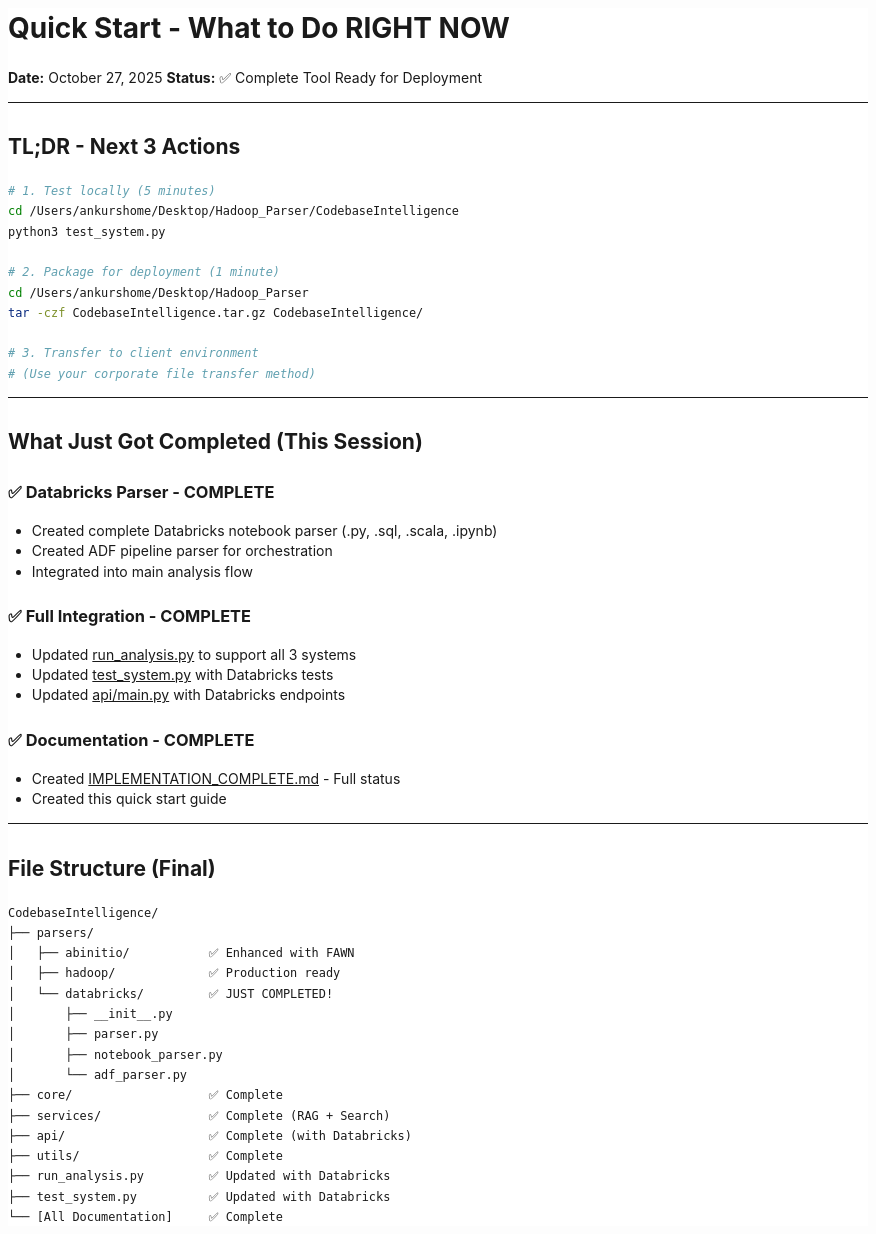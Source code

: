 # Quick Start - What to Do RIGHT NOW

**Date:** October 27, 2025
**Status:** ✅ Complete Tool Ready for Deployment

---

## TL;DR - Next 3 Actions

```bash
# 1. Test locally (5 minutes)
cd /Users/ankurshome/Desktop/Hadoop_Parser/CodebaseIntelligence
python3 test_system.py

# 2. Package for deployment (1 minute)
cd /Users/ankurshome/Desktop/Hadoop_Parser
tar -czf CodebaseIntelligence.tar.gz CodebaseIntelligence/

# 3. Transfer to client environment
# (Use your corporate file transfer method)
```

---

## What Just Got Completed (This Session)

### ✅ Databricks Parser - COMPLETE
- Created complete Databricks notebook parser (.py, .sql, .scala, .ipynb)
- Created ADF pipeline parser for orchestration
- Integrated into main analysis flow

### ✅ Full Integration - COMPLETE
- Updated [run_analysis.py](run_analysis.py) to support all 3 systems
- Updated [test_system.py](test_system.py) with Databricks tests
- Updated [api/main.py](api/main.py) with Databricks endpoints

### ✅ Documentation - COMPLETE
- Created [IMPLEMENTATION_COMPLETE.md](IMPLEMENTATION_COMPLETE.md) - Full status
- Created this quick start guide

---

## File Structure (Final)

```
CodebaseIntelligence/
├── parsers/
│   ├── abinitio/           ✅ Enhanced with FAWN
│   ├── hadoop/             ✅ Production ready
│   └── databricks/         ✅ JUST COMPLETED!
│       ├── __init__.py
│       ├── parser.py
│       ├── notebook_parser.py
│       └── adf_parser.py
├── core/                   ✅ Complete
├── services/               ✅ Complete (RAG + Search)
├── api/                    ✅ Complete (with Databricks)
├── utils/                  ✅ Complete
├── run_analysis.py         ✅ Updated with Databricks
├── test_system.py          ✅ Updated with Databricks
└── [All Documentation]     ✅ Complete
```
